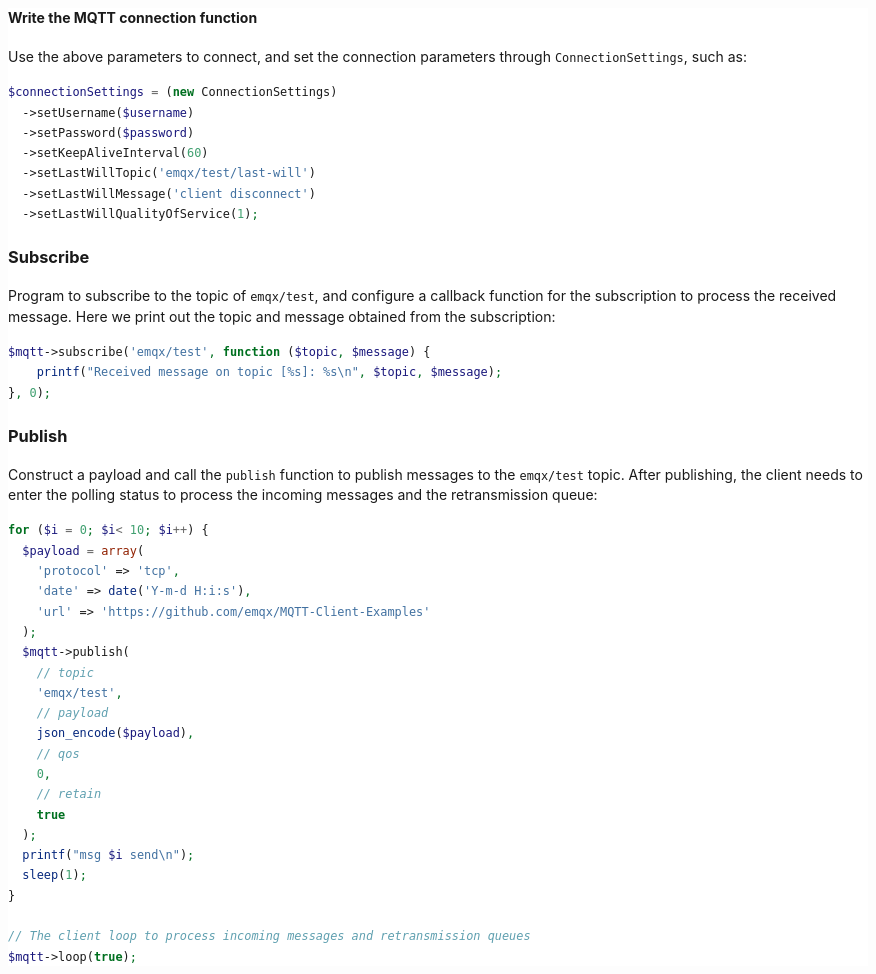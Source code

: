 #### Write the MQTT connection function

Use the above parameters to connect, and set the connection parameters through `ConnectionSettings`, such as:

```php
$connectionSettings = (new ConnectionSettings)
  ->setUsername($username)
  ->setPassword($password)
  ->setKeepAliveInterval(60)
  ->setLastWillTopic('emqx/test/last-will')
  ->setLastWillMessage('client disconnect')
  ->setLastWillQualityOfService(1);
```

### Subscribe

Program to subscribe to the topic of `emqx/test`, and configure a callback function for the subscription to process the received message. Here we print out the topic and message obtained from the subscription:

```php
$mqtt->subscribe('emqx/test', function ($topic, $message) {
    printf("Received message on topic [%s]: %s\n", $topic, $message);
}, 0);
```

### Publish

Construct a payload and call the `publish` function to publish messages to the `emqx/test` topic. After publishing, the client needs to enter the polling status to process the incoming messages and the retransmission queue:

```php
for ($i = 0; $i< 10; $i++) {
  $payload = array(
    'protocol' => 'tcp',
    'date' => date('Y-m-d H:i:s'),
    'url' => 'https://github.com/emqx/MQTT-Client-Examples'
  );
  $mqtt->publish(
    // topic
    'emqx/test',
    // payload
    json_encode($payload),
    // qos
    0,
    // retain
    true
  );
  printf("msg $i send\n");
  sleep(1);
}

// The client loop to process incoming messages and retransmission queues
$mqtt->loop(true);
```
